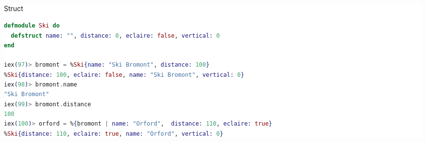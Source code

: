 Struct

```elixir
defmodule Ski do
  defstruct name: "", distance: 0, eclaire: false, vertical: 0
end

iex(97)> bromont = %Ski{name: "Ski Bromont", distance: 100}
%Ski{distance: 100, eclaire: false, name: "Ski Bromont", vertical: 0}
iex(98)> bromont.name
"Ski Bromont"
iex(99)> bromont.distance
100
iex(100)> orford = %{bromont | name: "Orford",  distance: 110, eclaire: true}
%Ski{distance: 110, eclaire: true, name: "Orford", vertical: 0}
```

